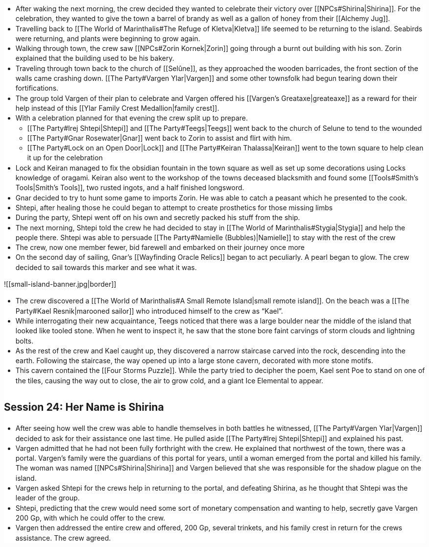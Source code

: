 - After waking the next morning, the crew decided they wanted to celebrate their victory over [[NPCs#Shirina|Shirina]]. For the celebration, they wanted to give the town a barrel of brandy as well as a gallon of honey from their [[Alchemy Jug]].
- Travelling back to [[The World of Marinthalis#The Refuge of Kletva|Kletva]] life seemed to be returning to the island. Seabirds were returning, and plants were beginning to grow again.
- Walking through town, the crew saw [[NPCs#Zorin Kornek|Zorin]] going through a burnt out building with his son. Zorin explained that the building used to be his bakery.
- Traveling through town back to the church of [[Selûne]], as they approached the wooden barricades, the front section of the walls came crashing down. [[The Party#Vargen Ylar|Vargen]] and some other townsfolk had begun tearing down their fortifications.
- The group told Vargen of their plan to celebrate and Vargen offered his [[Vargen’s Greataxe|greateaxe]] as a reward for their help instead of this [[Ylar Family Crest Medallion|family crest]].
- With a celebration planned for that evening the crew split up to prepare.
	- [[The Party#Irej Shtepi|Shtepi]] and [[The Party#Teegs|Teegs]] went back to the church of Selune to tend to the wounded
	- [[The Party#Gnar Rosewater|Gnar]] went back to Zorin to assist and flirt with him.
	- [[The Party#Lock on an Open Door|Lock]] and [[The Party#Keiran Thalassa|Keiran]] went to the town square to help clean it up for the celebration
- Lock and Keiran managed to fix the obsidian fountain in the town square as well as set up some decorations using Locks knowledge of oragami. Keiran also went to the workshop of the towns deceased blacksmith and found some [[Tools#Smith’s Tools|Smith’s Tools]], two rusted ingots, and a half finished longsword.
- Gnar decided to try to hunt some game to imports Zorin. He was able to catch a peasant which he presented to the cook.
- Shtepi, after healing those he could began to attempt to create prosthetics for those missing limbs
- During the party, Shtepi went off on his own and secretly packed his stuff from the ship.
- The next morning, Shtepi told the crew he had decided to stay in [[The World of Marinthalis#Stygia|Stygia]] and help the people there. Shtepi was able to persuade [[The Party#Namielle (Bubbles)|Namielle]] to stay with the rest of the crew
- The crew, now one member fewer, bid farewell and embarked on their journey once more
- On the second day of sailing, Gnar’s [[Wayfinding Oracle Relics]] began to act peculiarly. A pearl began to glow. The crew decided to sail towards this marker and see what it was.

![[small-island-banner.jpg|border]]
- The crew discovered a [[The World of Marinthalis#A Small Remote Island|small remote island]]. On the beach was a [[The Party#Kael Resnik|marooned sailor]] who introduced himself to the crew as “Kael”.
- While interrogating their new acquaintance, Teegs noticed that there was a large boulder near the middle of the island that looked like tooled stone. When he went to inspect it, he saw that the stone bore faint carvings of storm clouds and lightning bolts.
- As the rest of the crew and Kael caught up, they discovered a narrow staircase carved into the rock, descending into the earth. Following the staircase, the way opened up into a large stone cavern, decorated with more stone motifs.
- This cavern contained the [[Four Storms Puzzle]]. While the party tried to decipher the poem, Kael sent Poe to stand on one of the tiles, causing the way out to close, the air to grow cold, and a giant Ice Elemental to appear.

## Session 24: Her Name is Shirina

 - After seeing how well the crew was able to handle themselves in both battles he witnessed, [[The Party#Vargen Ylar|Vargen]] decided to ask for their assistance one last time. He pulled aside [[The Party#Irej Shtepi|Shtepi]] and explained his past.
 - Vargen admitted that he had not been fully forthright with the crew. He explained that northwest of the town, there was a portal. Vargen’s family were the guardians of this portal for years, until a woman emerged from the portal and killed his family. The woman was named [[NPCs#Shirina|Shirina]] and Vargen believed that she was responsible for the shadow plague on the island.
 - Vargen asked Shtepi for the crews help in returning to the portal, and defeating Shirina, as he thought that Shtepi was the leader of the group.
 - Shtepi, predicting that the crew would need some sort of monetary compensation and wanting to help, secretly gave Vargen 200 Gp, with which he could offer to the crew.
 - Vargen then addressed the entire crew and offered, 200 Gp, several trinkets, and his family crest in return for the crews assistance. The crew agreed.